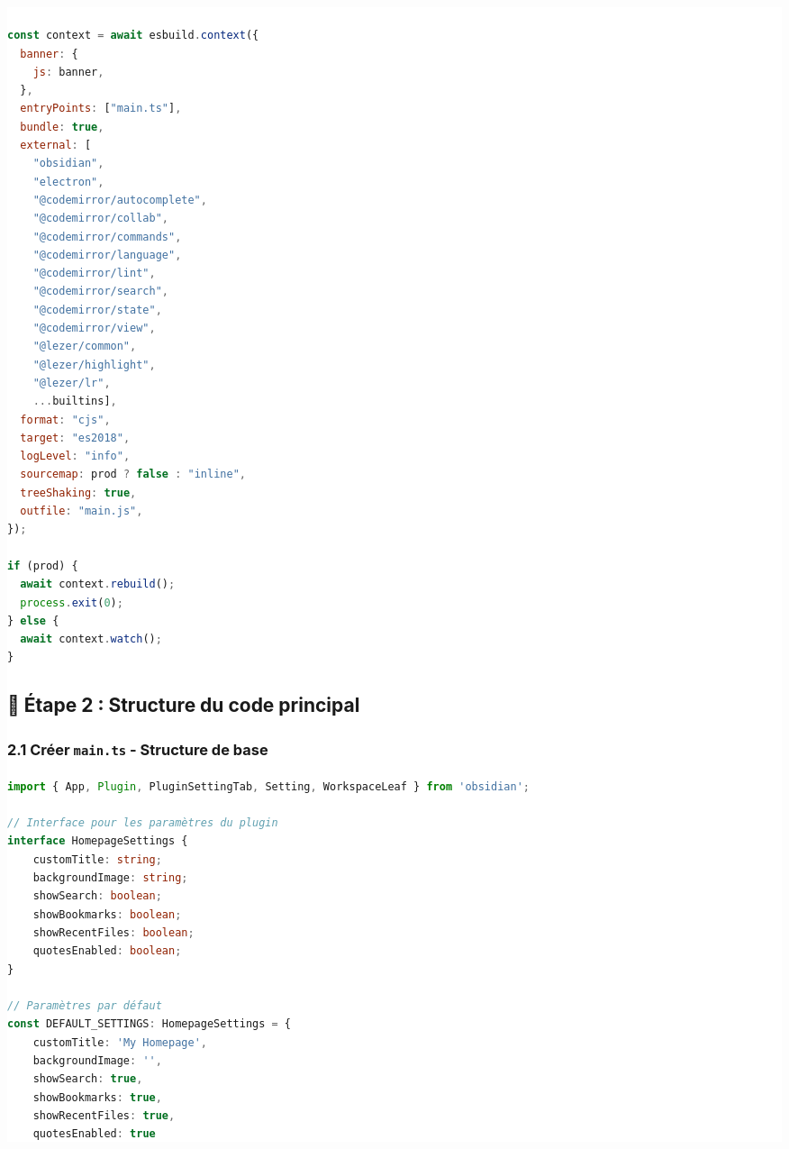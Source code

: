 ```javascript

const context = await esbuild.context({
  banner: {
    js: banner,
  },
  entryPoints: ["main.ts"],
  bundle: true,
  external: [
    "obsidian",
    "electron",
    "@codemirror/autocomplete",
    "@codemirror/collab",
    "@codemirror/commands",
    "@codemirror/language",
    "@codemirror/lint",
    "@codemirror/search",
    "@codemirror/state",
    "@codemirror/view",
    "@lezer/common",
    "@lezer/highlight",
    "@lezer/lr",
    ...builtins],
  format: "cjs",
  target: "es2018",
  logLevel: "info",
  sourcemap: prod ? false : "inline",
  treeShaking: true,
  outfile: "main.js",
});

if (prod) {
  await context.rebuild();
  process.exit(0);
} else {
  await context.watch();
}
```

## 📝 Étape 2 : Structure du code principal

### 2.1 Créer `main.ts` - Structure de base
```typescript
import { App, Plugin, PluginSettingTab, Setting, WorkspaceLeaf } from 'obsidian';

// Interface pour les paramètres du plugin
interface HomepageSettings {
    customTitle: string;
    backgroundImage: string;
    showSearch: boolean;
    showBookmarks: boolean;
    showRecentFiles: boolean;
    quotesEnabled: boolean;
}

// Paramètres par défaut
const DEFAULT_SETTINGS: HomepageSettings = {
    customTitle: 'My Homepage',
    backgroundImage: '',
    showSearch: true,
    showBookmarks: true,
    showRecentFiles: true,
    quotesEnabled: true
```
